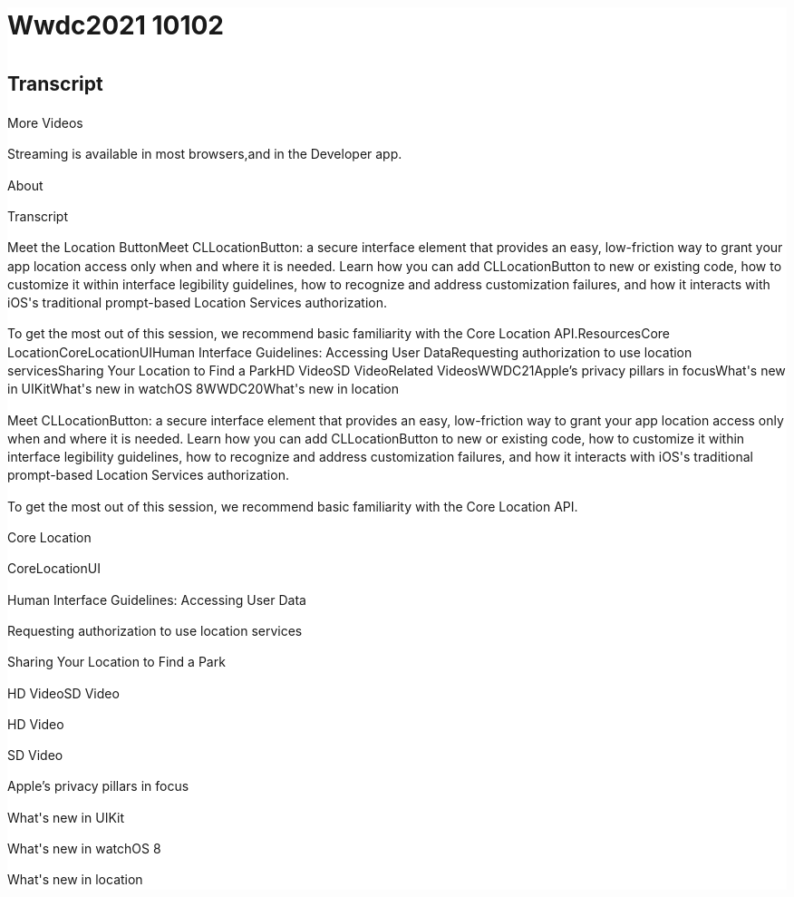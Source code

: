 # Wwdc2021 10102

## Transcript

More Videos

Streaming is available in most browsers,and in the Developer app.

About

Transcript

Meet the Location ButtonMeet CLLocationButton: a secure interface element that provides an easy, low-friction way to grant your app location access only when and where it is needed. Learn how you can add CLLocationButton to new or existing code, how to customize it within interface legibility guidelines, how to recognize and address customization failures, and how it interacts with iOS's traditional prompt-based Location Services authorization.

To get the most out of this session, we recommend basic familiarity with the Core Location API.ResourcesCore LocationCoreLocationUIHuman Interface Guidelines: Accessing User DataRequesting authorization to use location servicesSharing Your Location to Find a ParkHD VideoSD VideoRelated VideosWWDC21Apple’s privacy pillars in focusWhat's new in UIKitWhat's new in watchOS 8WWDC20What's new in location

Meet CLLocationButton: a secure interface element that provides an easy, low-friction way to grant your app location access only when and where it is needed. Learn how you can add CLLocationButton to new or existing code, how to customize it within interface legibility guidelines, how to recognize and address customization failures, and how it interacts with iOS's traditional prompt-based Location Services authorization.

To get the most out of this session, we recommend basic familiarity with the Core Location API.

Core Location

CoreLocationUI

Human Interface Guidelines: Accessing User Data

Requesting authorization to use location services

Sharing Your Location to Find a Park

HD VideoSD Video

HD Video

SD Video

Apple’s privacy pillars in focus

What's new in UIKit

What's new in watchOS 8

What's new in location
